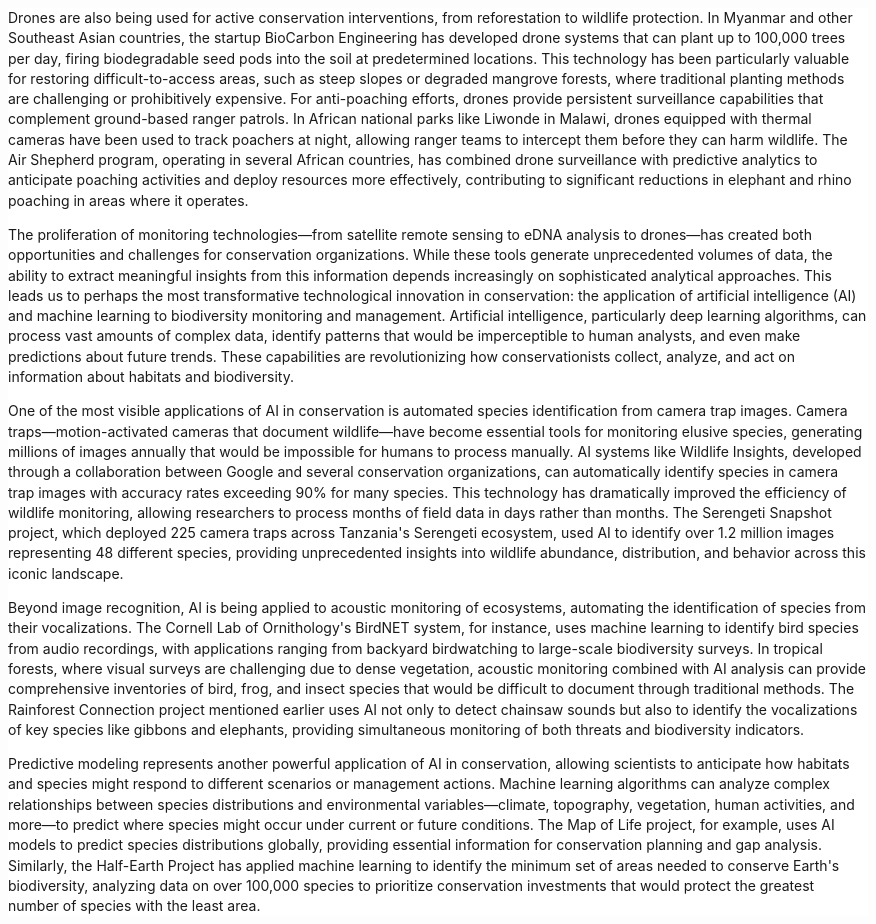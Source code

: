 Drones are also being used for active conservation interventions, from reforestation to wildlife protection. In Myanmar and other Southeast Asian countries, the startup BioCarbon Engineering has developed drone systems that can plant up to 100,000 trees per day, firing biodegradable seed pods into the soil at predetermined locations. This technology has been particularly valuable for restoring difficult-to-access areas, such as steep slopes or degraded mangrove forests, where traditional planting methods are challenging or prohibitively expensive. For anti-poaching efforts, drones provide persistent surveillance capabilities that complement ground-based ranger patrols. In African national parks like Liwonde in Malawi, drones equipped with thermal cameras have been used to track poachers at night, allowing ranger teams to intercept them before they can harm wildlife. The Air Shepherd program, operating in several African countries, has combined drone surveillance with predictive analytics to anticipate poaching activities and deploy resources more effectively, contributing to significant reductions in elephant and rhino poaching in areas where it operates.

The proliferation of monitoring technologies—from satellite remote sensing to eDNA analysis to drones—has created both opportunities and challenges for conservation organizations. While these tools generate unprecedented volumes of data, the ability to extract meaningful insights from this information depends increasingly on sophisticated analytical approaches. This leads us to perhaps the most transformative technological innovation in conservation: the application of artificial intelligence (AI) and machine learning to biodiversity monitoring and management. Artificial intelligence, particularly deep learning algorithms, can process vast amounts of complex data, identify patterns that would be imperceptible to human analysts, and even make predictions about future trends. These capabilities are revolutionizing how conservationists collect, analyze, and act on information about habitats and biodiversity.

One of the most visible applications of AI in conservation is automated species identification from camera trap images. Camera traps—motion-activated cameras that document wildlife—have become essential tools for monitoring elusive species, generating millions of images annually that would be impossible for humans to process manually. AI systems like Wildlife Insights, developed through a collaboration between Google and several conservation organizations, can automatically identify species in camera trap images with accuracy rates exceeding 90% for many species. This technology has dramatically improved the efficiency of wildlife monitoring, allowing researchers to process months of field data in days rather than months. The Serengeti Snapshot project, which deployed 225 camera traps across Tanzania's Serengeti ecosystem, used AI to identify over 1.2 million images representing 48 different species, providing unprecedented insights into wildlife abundance, distribution, and behavior across this iconic landscape.

Beyond image recognition, AI is being applied to acoustic monitoring of ecosystems, automating the identification of species from their vocalizations. The Cornell Lab of Ornithology's BirdNET system, for instance, uses machine learning to identify bird species from audio recordings, with applications ranging from backyard birdwatching to large-scale biodiversity surveys. In tropical forests, where visual surveys are challenging due to dense vegetation, acoustic monitoring combined with AI analysis can provide comprehensive inventories of bird, frog, and insect species that would be difficult to document through traditional methods. The Rainforest Connection project mentioned earlier uses AI not only to detect chainsaw sounds but also to identify the vocalizations of key species like gibbons and elephants, providing simultaneous monitoring of both threats and biodiversity indicators.

Predictive modeling represents another powerful application of AI in conservation, allowing scientists to anticipate how habitats and species might respond to different scenarios or management actions. Machine learning algorithms can analyze complex relationships between species distributions and environmental variables—climate, topography, vegetation, human activities, and more—to predict where species might occur under current or future conditions. The Map of Life project, for example, uses AI models to predict species distributions globally, providing essential information for conservation planning and gap analysis. Similarly, the Half-Earth Project has applied machine learning to identify the minimum set of areas needed to conserve Earth's biodiversity, analyzing data on over 100,000 species to prioritize conservation investments that would protect the greatest number of species with the least area.
